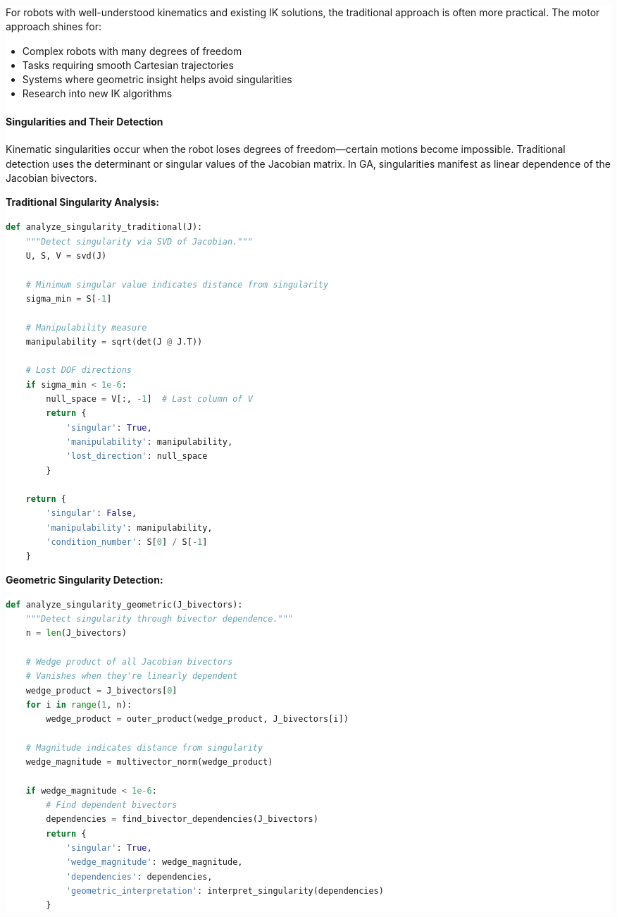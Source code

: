 For robots with well-understood kinematics and existing IK solutions, the traditional approach is often more practical. The motor approach shines for:
- Complex robots with many degrees of freedom
- Tasks requiring smooth Cartesian trajectories
- Systems where geometric insight helps avoid singularities
- Research into new IK algorithms

#### Singularities and Their Detection

Kinematic singularities occur when the robot loses degrees of freedom—certain motions become impossible. Traditional detection uses the determinant or singular values of the Jacobian matrix. In GA, singularities manifest as linear dependence of the Jacobian bivectors.

**Traditional Singularity Analysis:**
```python
def analyze_singularity_traditional(J):
    """Detect singularity via SVD of Jacobian."""
    U, S, V = svd(J)

    # Minimum singular value indicates distance from singularity
    sigma_min = S[-1]

    # Manipulability measure
    manipulability = sqrt(det(J @ J.T))

    # Lost DOF directions
    if sigma_min < 1e-6:
        null_space = V[:, -1]  # Last column of V
        return {
            'singular': True,
            'manipulability': manipulability,
            'lost_direction': null_space
        }

    return {
        'singular': False,
        'manipulability': manipulability,
        'condition_number': S[0] / S[-1]
    }
```

**Geometric Singularity Detection:**
```python
def analyze_singularity_geometric(J_bivectors):
    """Detect singularity through bivector dependence."""
    n = len(J_bivectors)

    # Wedge product of all Jacobian bivectors
    # Vanishes when they're linearly dependent
    wedge_product = J_bivectors[0]
    for i in range(1, n):
        wedge_product = outer_product(wedge_product, J_bivectors[i])

    # Magnitude indicates distance from singularity
    wedge_magnitude = multivector_norm(wedge_product)

    if wedge_magnitude < 1e-6:
        # Find dependent bivectors
        dependencies = find_bivector_dependencies(J_bivectors)
        return {
            'singular': True,
            'wedge_magnitude': wedge_magnitude,
            'dependencies': dependencies,
            'geometric_interpretation': interpret_singularity(dependencies)
        }

```